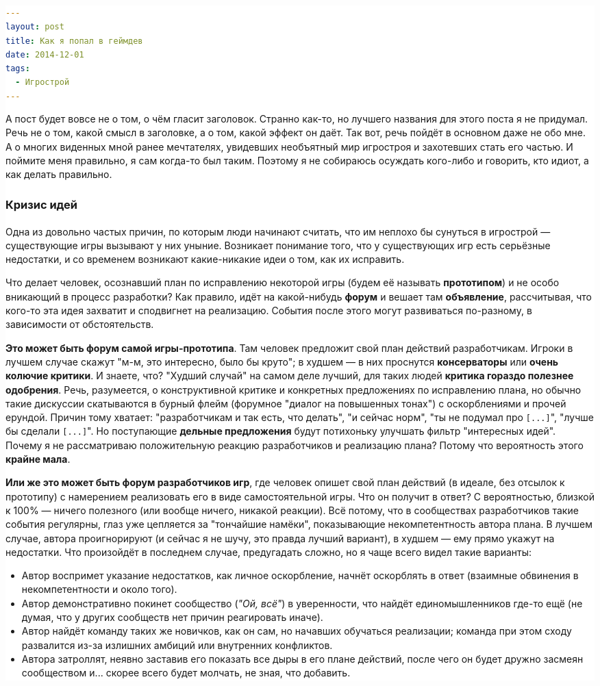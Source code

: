```yaml
---
layout: post
title: Как я попал в геймдев
date: 2014-12-01
tags:
  - Игрострой
---
```


А пост будет вовсе не о том, о чём гласит заголовок. Странно как-то, но лучшего названия для этого поста я не придумал. Речь не о том, какой смысл в заголовке, а о том, какой эффект он даёт. Так вот, речь пойдёт в основном даже не обо мне. А о многих виденных мной ранее мечтателях, увидевших необъятный мир игростроя и захотевших стать его частью. И поймите меня правильно, я сам когда-то был таким. Поэтому я не собираюсь осуждать кого-либо и говорить, кто идиот, а как делать правильно.

### Кризис идей

Одна из довольно частых причин, по которым люди начинают считать, что им неплохо бы сунуться в игрострой &mdash; существующие игры вызывают у них уныние. Возникает понимание того, что у существующих игр есть серьёзные недостатки, и со временем возникают какие-никакие идеи о том, как их исправить.

Что делает человек, осознавший план по исправлению некоторой игры (будем её называть **прототипом**) и не особо вникающий в процесс разработки? Как правило, идёт на какой-нибудь **форум** и вешает там **объявление**, рассчитывая, что кого-то эта идея захватит и сподвигнет на реализацию. События после этого могут развиваться по-разному, в зависимости от обстоятельств.

**Это может быть форум самой игры-прототипа**. Там человек предложит свой план действий разработчикам. Игроки в лучшем случае скажут "м-м, это интересно, было бы круто"; в худшем &mdash; в них проснутся **консерваторы** или **очень колючие критики**. И знаете, что? "Худший случай" на самом деле лучший, для таких людей **критика гораздо полезнее одобрения**. Речь, разумеется, о конструктивной критике и конкретных предложениях по исправлению плана, но обычно такие дискуссии скатываются в бурный флейм (форумное "диалог на повышенных тонах") с оскорблениями и прочей ерундой. Причин тому хватает: "разработчикам и так есть, что делать", "и сейчас норм", "ты не подумал про `[...]`", "лучше бы сделали `[...]`". Но поступающие **дельные предложения** будут потихоньку улучшать фильтр "интересных идей". Почему я не рассматриваю положительную реакцию разработчиков и реализацию плана? Потому что вероятность этого **крайне мала**.

**Или же это может быть форум разработчиков игр**, где человек опишет свой план действий (в идеале, без отсылок к прототипу) с намерением реализовать его в виде самостоятельной игры. Что он получит в ответ? С вероятностью, близкой к 100% &mdash; ничего полезного (или вообще ничего, никакой реакции). Всё потому, что в сообществах разработчиков такие события регулярны, глаз уже цепляется за "тончайшие намёки", показывающие некомпетентность автора плана. В лучшем случае, автора проигнорируют (и сейчас я не шучу, это правда лучший вариант), в худшем &mdash; ему прямо укажут на недостатки. Что произойдёт в последнем случае, предугадать сложно, но я чаще всего видел такие варианты:

  * Автор воспримет указание недостатков, как личное оскорбление, начнёт оскорблять в ответ (взаимные обвинения в некомпетентности и около того).
  * Автор демонстративно покинет сообщество (*"Ой, всё"*) в уверенности, что найдёт единомышленников где-то ещё (не думая, что у других сообществ нет причин реагировать иначе).
  * Автор найдёт команду таких же новичков, как он сам, но начавших обучаться реализации; команда при этом сходу развалится из-за излишних амбиций или внутренних конфликтов.
  * Автора затроллят, неявно заставив его показать все дыры в его плане действий, после чего он будет дружно засмеян сообществом и... скорее всего будет молчать, не зная, что добавить.
